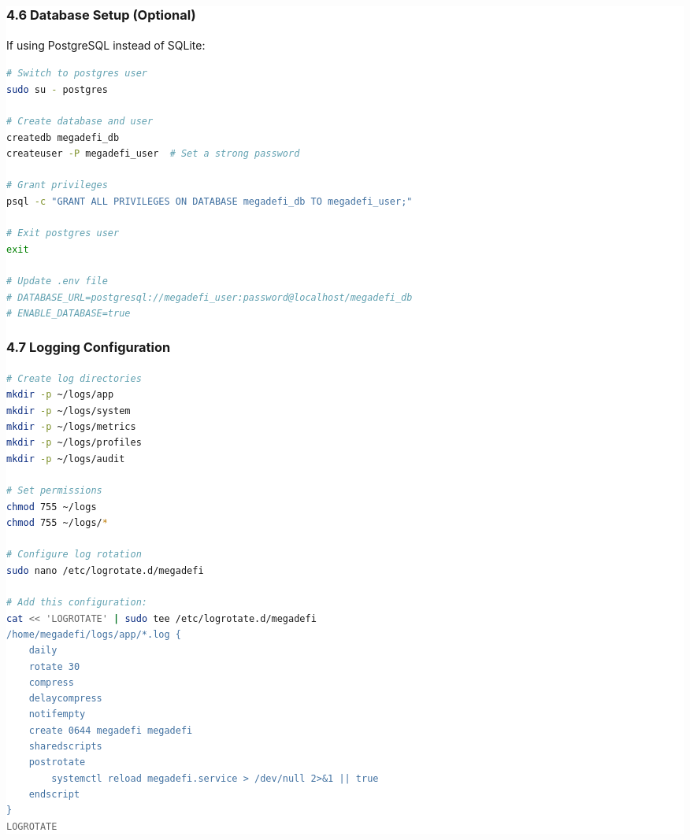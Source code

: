 ### 4.6 Database Setup (Optional)

If using PostgreSQL instead of SQLite:

```bash
# Switch to postgres user
sudo su - postgres

# Create database and user
createdb megadefi_db
createuser -P megadefi_user  # Set a strong password

# Grant privileges
psql -c "GRANT ALL PRIVILEGES ON DATABASE megadefi_db TO megadefi_user;"

# Exit postgres user
exit

# Update .env file
# DATABASE_URL=postgresql://megadefi_user:password@localhost/megadefi_db
# ENABLE_DATABASE=true
```

### 4.7 Logging Configuration

```bash
# Create log directories
mkdir -p ~/logs/app
mkdir -p ~/logs/system
mkdir -p ~/logs/metrics
mkdir -p ~/logs/profiles
mkdir -p ~/logs/audit

# Set permissions
chmod 755 ~/logs
chmod 755 ~/logs/*

# Configure log rotation
sudo nano /etc/logrotate.d/megadefi

# Add this configuration:
cat << 'LOGROTATE' | sudo tee /etc/logrotate.d/megadefi
/home/megadefi/logs/app/*.log {
    daily
    rotate 30
    compress
    delaycompress
    notifempty
    create 0644 megadefi megadefi
    sharedscripts
    postrotate
        systemctl reload megadefi.service > /dev/null 2>&1 || true
    endscript
}
LOGROTATE
```
